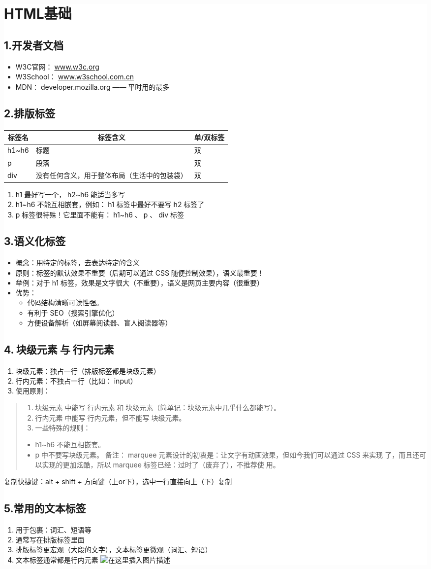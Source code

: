 # HTML基础
## 1.开发者文档
- W3C官网： www.w3c.org
- W3School： www.w3school.com.cn
- MDN： developer.mozilla.org —— 平时用的最多

## 2.排版标签
| 标签名 | 标签含义                                     | 单/双标签 |
| ------ | -------------------------------------------- | --------- |
| h1~h6  | 标题                                         | 双        |
| p      | 段落                                         | 双        |
| div    | 没有任何含义，用于整体布局（生活中的包装袋） | 双        |

1. h1 最好写一个， h2~h6 能适当多写
2. h1~h6 不能互相嵌套，例如： h1 标签中最好不要写 h2 标签了
3. p 标签很特殊！它里面不能有： h1~h6 、 p 、 div 标签

## 3.语义化标签
- 概念：用特定的标签，去表达特定的含义
- 原则：标签的默认效果不重要（后期可以通过 CSS 随便控制效果），语义最重要！
- 举例：对于 h1 标签，效果是文字很大（不重要），语义是网页主要内容（很重要）
- 优势：
	- 代码结构清晰可读性强。
	- 有利于 SEO（搜索引擎优化）
	- 方便设备解析（如屏幕阅读器、盲人阅读器等）

## 4. 块级元素 与 行内元素
1. 块级元素：独占一行（排版标签都是块级元素）
2. 行内元素：不独占一行（比如： input）
3. 使用原则：
> 1. 块级元素 中能写 行内元素 和 块级元素（简单记：块级元素中几乎什么都能写）。
> 2. 行内元素 中能写 行内元素，但不能写 块级元素。
> 3. 一些特殊的规则：
>  - h1~h6 不能互相嵌套。
> - p 中不要写块级元素。
> 备注： marquee 元素设计的初衷是：让文字有动画效果，但如今我们可以通过 CSS 来实现
> 了，而且还可以实现的更加炫酷，所以 marquee 标签已经：过时了（废弃了），不推荐使
> 用。

复制快捷键：alt + shift + 方向键（上or下），选中一行直接向上（下）复制
## 5.常用的文本标签
1. 用于包裹：词汇、短语等
2. 通常写在排版标签里面
3. 排版标签更宏观（大段的文字），文本标签更微观（词汇、短语）
4.  文本标签通常都是行内元素
![在这里插入图片描述](https://img-blog.csdnimg.cn/direct/41054f541724472ba5c7b096e48737e9.png)
